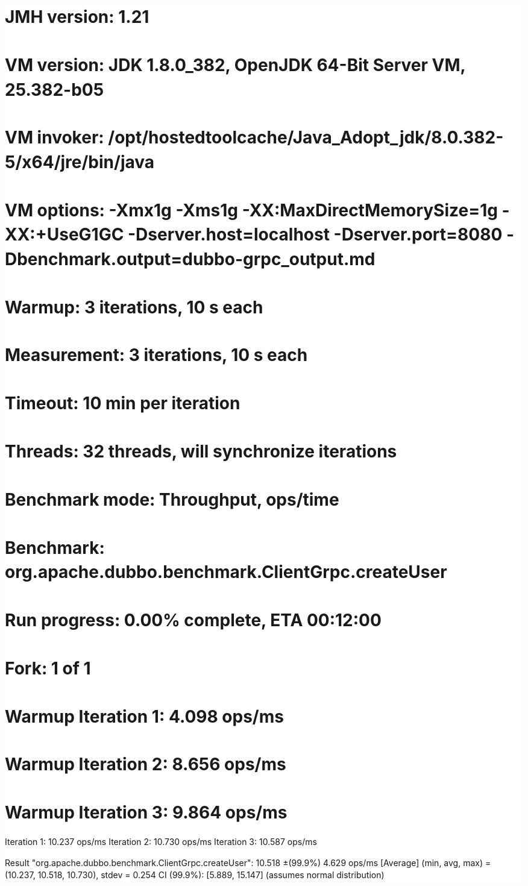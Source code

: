 # JMH version: 1.21
# VM version: JDK 1.8.0_382, OpenJDK 64-Bit Server VM, 25.382-b05
# VM invoker: /opt/hostedtoolcache/Java_Adopt_jdk/8.0.382-5/x64/jre/bin/java
# VM options: -Xmx1g -Xms1g -XX:MaxDirectMemorySize=1g -XX:+UseG1GC -Dserver.host=localhost -Dserver.port=8080 -Dbenchmark.output=dubbo-grpc_output.md
# Warmup: 3 iterations, 10 s each
# Measurement: 3 iterations, 10 s each
# Timeout: 10 min per iteration
# Threads: 32 threads, will synchronize iterations
# Benchmark mode: Throughput, ops/time
# Benchmark: org.apache.dubbo.benchmark.ClientGrpc.createUser

# Run progress: 0.00% complete, ETA 00:12:00
# Fork: 1 of 1
# Warmup Iteration   1: 4.098 ops/ms
# Warmup Iteration   2: 8.656 ops/ms
# Warmup Iteration   3: 9.864 ops/ms
Iteration   1: 10.237 ops/ms
Iteration   2: 10.730 ops/ms
Iteration   3: 10.587 ops/ms


Result "org.apache.dubbo.benchmark.ClientGrpc.createUser":
  10.518 ±(99.9%) 4.629 ops/ms [Average]
  (min, avg, max) = (10.237, 10.518, 10.730), stdev = 0.254
  CI (99.9%): [5.889, 15.147] (assumes normal distribution)
